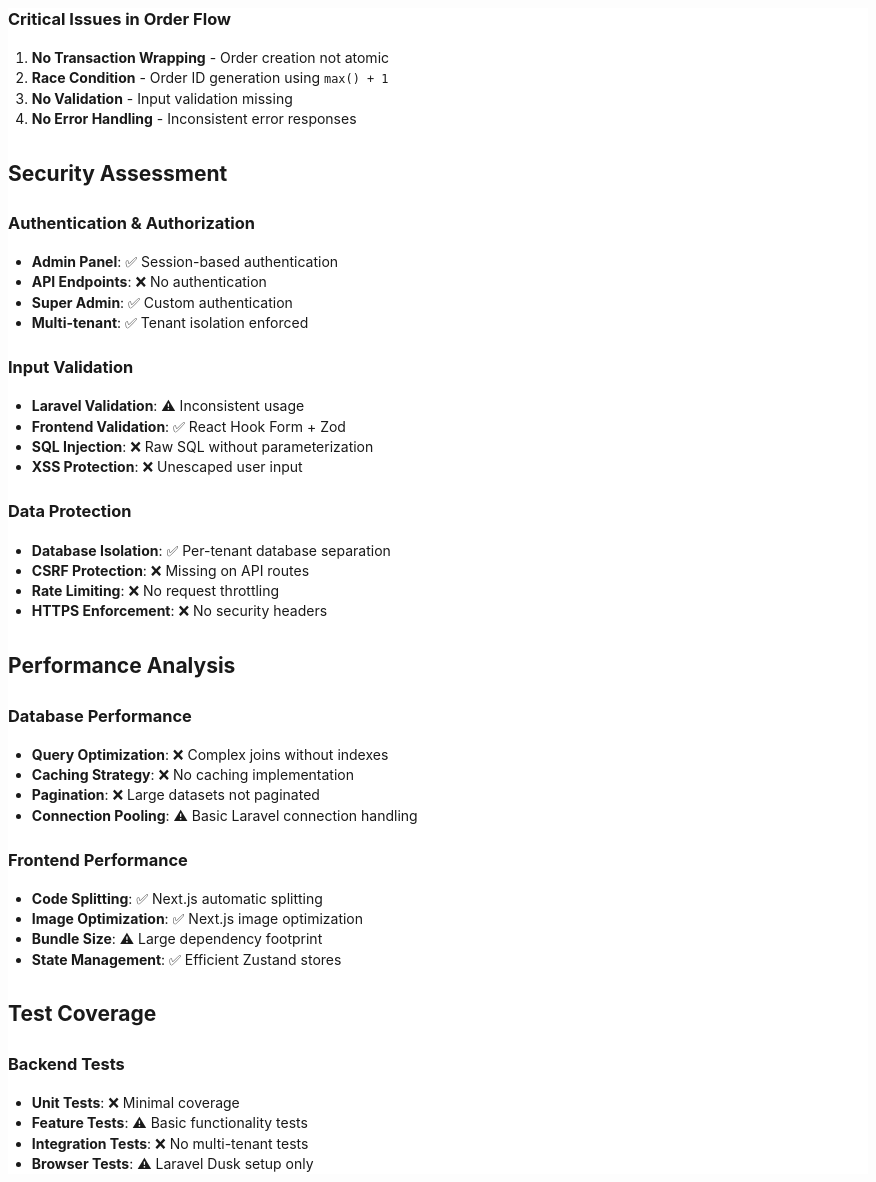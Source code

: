### Critical Issues in Order Flow
1. **No Transaction Wrapping** - Order creation not atomic
2. **Race Condition** - Order ID generation using `max() + 1`
3. **No Validation** - Input validation missing
4. **No Error Handling** - Inconsistent error responses

## Security Assessment

### Authentication & Authorization
- **Admin Panel**: ✅ Session-based authentication
- **API Endpoints**: ❌ No authentication
- **Super Admin**: ✅ Custom authentication
- **Multi-tenant**: ✅ Tenant isolation enforced

### Input Validation
- **Laravel Validation**: ⚠️ Inconsistent usage
- **Frontend Validation**: ✅ React Hook Form + Zod
- **SQL Injection**: ❌ Raw SQL without parameterization
- **XSS Protection**: ❌ Unescaped user input

### Data Protection
- **Database Isolation**: ✅ Per-tenant database separation
- **CSRF Protection**: ❌ Missing on API routes
- **Rate Limiting**: ❌ No request throttling
- **HTTPS Enforcement**: ❌ No security headers

## Performance Analysis

### Database Performance
- **Query Optimization**: ❌ Complex joins without indexes
- **Caching Strategy**: ❌ No caching implementation
- **Pagination**: ❌ Large datasets not paginated
- **Connection Pooling**: ⚠️ Basic Laravel connection handling

### Frontend Performance
- **Code Splitting**: ✅ Next.js automatic splitting
- **Image Optimization**: ✅ Next.js image optimization
- **Bundle Size**: ⚠️ Large dependency footprint
- **State Management**: ✅ Efficient Zustand stores

## Test Coverage

### Backend Tests
- **Unit Tests**: ❌ Minimal coverage
- **Feature Tests**: ⚠️ Basic functionality tests
- **Integration Tests**: ❌ No multi-tenant tests
- **Browser Tests**: ⚠️ Laravel Dusk setup only
